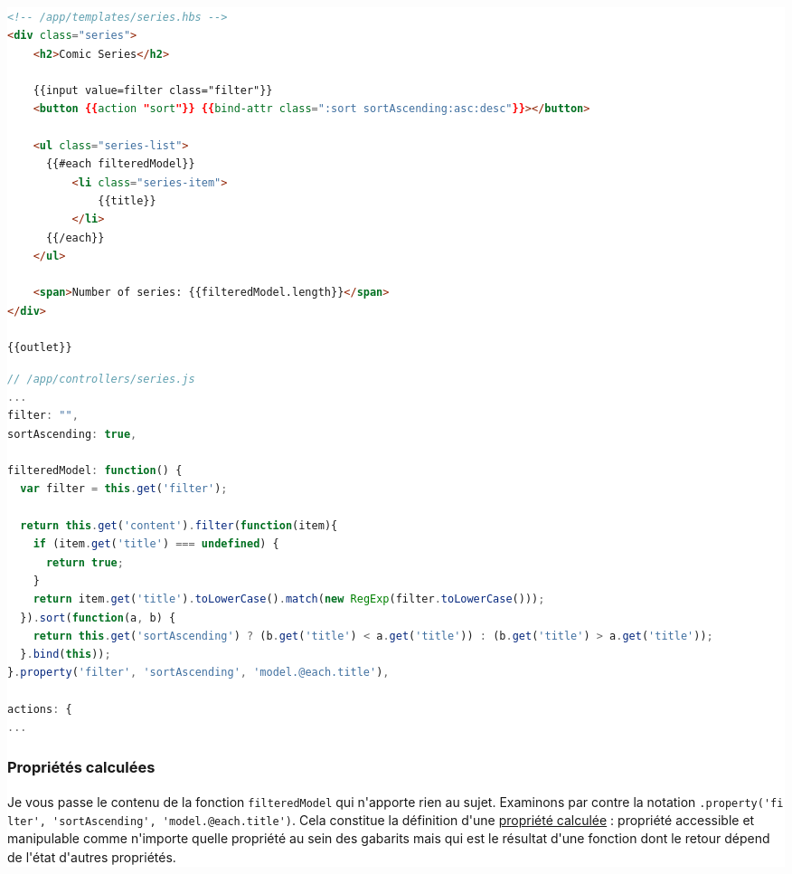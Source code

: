 ```html
<!-- /app/templates/series.hbs -->
<div class="series">
    <h2>Comic Series</h2>

    {{input value=filter class="filter"}}
    <button {{action "sort"}} {{bind-attr class=":sort sortAscending:asc:desc"}}></button>

    <ul class="series-list">
      {{#each filteredModel}}
          <li class="series-item">
              {{title}}
          </li>
      {{/each}}
    </ul>

    <span>Number of series: {{filteredModel.length}}</span>
</div>

{{outlet}}
```

```js
// /app/controllers/series.js
...
filter: "",
sortAscending: true,

filteredModel: function() {
  var filter = this.get('filter');

  return this.get('content').filter(function(item){
    if (item.get('title') === undefined) {
      return true;
    }
    return item.get('title').toLowerCase().match(new RegExp(filter.toLowerCase()));
  }).sort(function(a, b) {
    return this.get('sortAscending') ? (b.get('title') < a.get('title')) : (b.get('title') > a.get('title'));
  }.bind(this));
}.property('filter', 'sortAscending', 'model.@each.title'),

actions: {
...
```

### Propriétés calculées

Je vous passe le contenu de la fonction `filteredModel` qui n'apporte rien au sujet. Examinons par contre la notation `.property('filter', 'sortAscending', 'model.@each.title')`. 
Cela constitue la définition d'une [propriété calculée][computed-prop] : propriété
accessible et manipulable comme n'importe quelle propriété au sein des gabarits mais qui est le résultat d'une fonction dont le retour dépend de l'état d'autres propriétés. 


[ember]: http://emberjs.com
[ember-cli]: http://www.ember-cli.com/
[node]: http://nodejs.org/
[broccoli]: https://github.com/broccolijs/broccoli
[computed-prop]: http://emberjs.com/guides/object-model/computed-properties/
[folder-layout]: http://www.ember-cli.com/#folder-layout
[html-bars]: https://github.com/tildeio/htmlbars
[ember-data]: https://github.com/emberjs/data